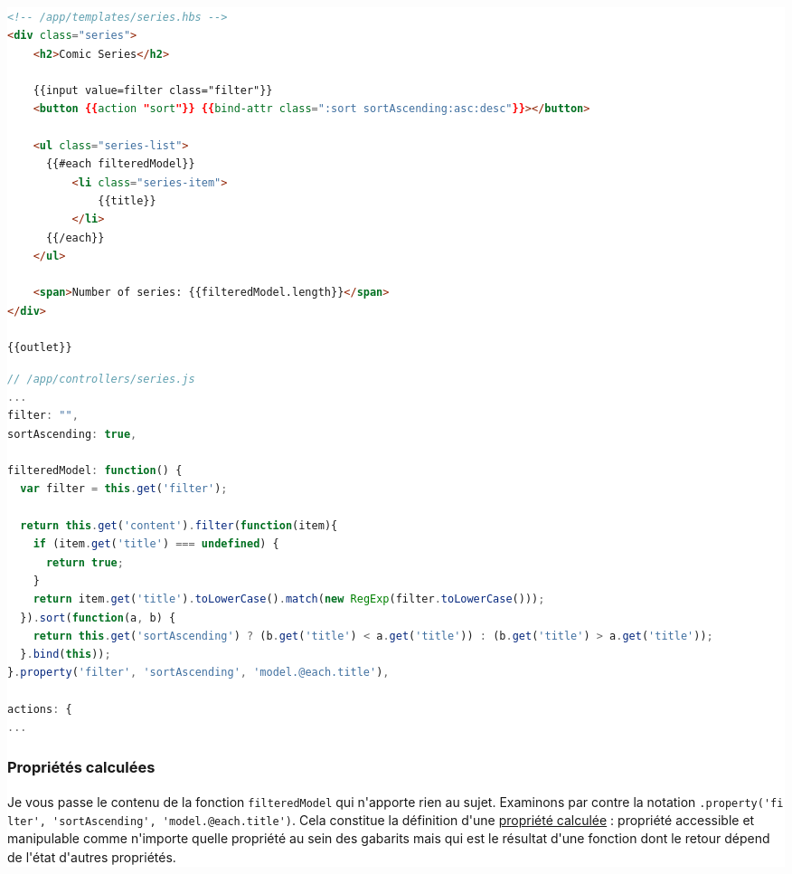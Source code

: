 ```html
<!-- /app/templates/series.hbs -->
<div class="series">
    <h2>Comic Series</h2>

    {{input value=filter class="filter"}}
    <button {{action "sort"}} {{bind-attr class=":sort sortAscending:asc:desc"}}></button>

    <ul class="series-list">
      {{#each filteredModel}}
          <li class="series-item">
              {{title}}
          </li>
      {{/each}}
    </ul>

    <span>Number of series: {{filteredModel.length}}</span>
</div>

{{outlet}}
```

```js
// /app/controllers/series.js
...
filter: "",
sortAscending: true,

filteredModel: function() {
  var filter = this.get('filter');

  return this.get('content').filter(function(item){
    if (item.get('title') === undefined) {
      return true;
    }
    return item.get('title').toLowerCase().match(new RegExp(filter.toLowerCase()));
  }).sort(function(a, b) {
    return this.get('sortAscending') ? (b.get('title') < a.get('title')) : (b.get('title') > a.get('title'));
  }.bind(this));
}.property('filter', 'sortAscending', 'model.@each.title'),

actions: {
...
```

### Propriétés calculées

Je vous passe le contenu de la fonction `filteredModel` qui n'apporte rien au sujet. Examinons par contre la notation `.property('filter', 'sortAscending', 'model.@each.title')`. 
Cela constitue la définition d'une [propriété calculée][computed-prop] : propriété
accessible et manipulable comme n'importe quelle propriété au sein des gabarits mais qui est le résultat d'une fonction dont le retour dépend de l'état d'autres propriétés. 


[ember]: http://emberjs.com
[ember-cli]: http://www.ember-cli.com/
[node]: http://nodejs.org/
[broccoli]: https://github.com/broccolijs/broccoli
[computed-prop]: http://emberjs.com/guides/object-model/computed-properties/
[folder-layout]: http://www.ember-cli.com/#folder-layout
[html-bars]: https://github.com/tildeio/htmlbars
[ember-data]: https://github.com/emberjs/data